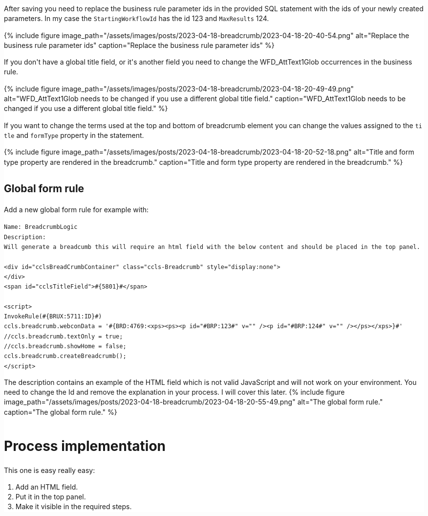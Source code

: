 After saving you need to replace the business rule parameter ids in the provided SQL statement with the ids of your newly created parameters. In my case the `StartingWorkflowId` has the id 123 and `MaxResults` 124.

{% include figure image_path="/assets/images/posts/2023-04-18-breadcrumb/2023-04-18-20-40-54.png" alt="Replace the business rule parameter ids" caption="Replace the business rule parameter ids" %}

If you don't have a global title field, or it's another field you need to change the WFD_AttText1Glob occurrences in the business rule.

{% include figure image_path="/assets/images/posts/2023-04-18-breadcrumb/2023-04-18-20-49-49.png" alt="WFD_AttText1Glob needs to be changed if you use a different global title field." caption="WFD_AttText1Glob needs to be changed if you use a different global title field." %}

If you want to change the terms used at the top and bottom of breadcrumb element you can change the values assigned to the `title` and `formType` property in the statement.

{% include figure image_path="/assets/images/posts/2023-04-18-breadcrumb/2023-04-18-20-52-18.png" alt="Title and form type property are rendered in the breadcrumb." caption="Title and form type property are rendered in the breadcrumb." %}

## Global form  rule
Add a new global form rule for example with:
```
Name: BreadcrumbLogic 
Description:
Will generate a breadcumb this will require an html field with the below content and should be placed in the top panel.

<div id="cclsBreadCrumbContainer" class="ccls-Breadcrumb" style="display:none">
</div>
<span id="cclsTitleField">#{5801}#</span>

<script>
InvokeRule(#{BRUX:5711:ID}#)
ccls.breadcrumb.webconData = '#{BRD:4769:<xps><ps><p id="#BRP:123#" v="" /><p id="#BRP:124#" v="" /></ps></xps>}#'
//ccls.breadcrumb.textOnly = true;
//ccls.breadcrumb.showHome = false;
ccls.breadcrumb.createBreadcrumb();
</script>
``` 

The description contains an example of the HTML field which is not valid JavaScript and will not work on your environment. You need to change the Id and remove the explanation in your process. I will cover this later.
{% include figure image_path="/assets/images/posts/2023-04-18-breadcrumb/2023-04-18-20-55-49.png" alt="The global form rule." caption="The global form rule." %}

# Process implementation
This one is easy really easy:
1. Add an HTML field.
2. Put it in the top panel.
3. Make it visible in the required steps.
